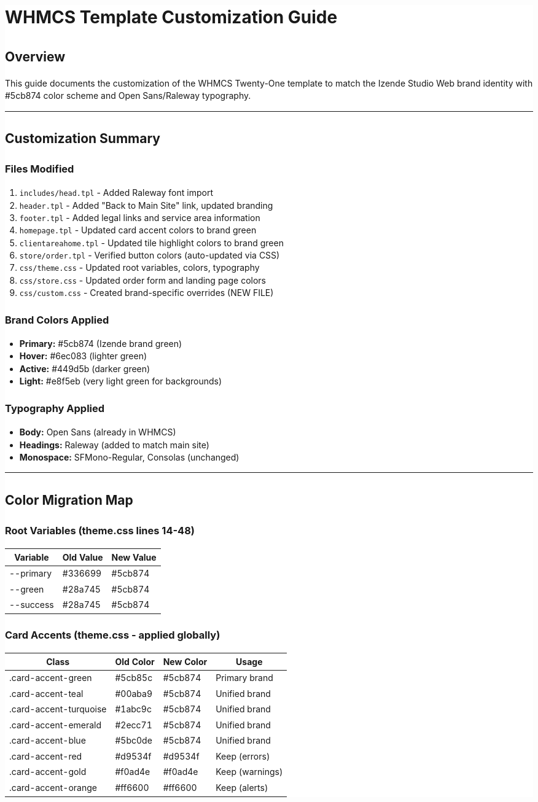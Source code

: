 # WHMCS Template Customization Guide

## Overview
This guide documents the customization of the WHMCS Twenty-One template to match the Izende Studio Web brand identity with #5cb874 color scheme and Open Sans/Raleway typography.

---

## Customization Summary

### Files Modified
1. `includes/head.tpl` - Added Raleway font import
2. `header.tpl` - Added "Back to Main Site" link, updated branding
3. `footer.tpl` - Added legal links and service area information
4. `homepage.tpl` - Updated card accent colors to brand green
5. `clientareahome.tpl` - Updated tile highlight colors to brand green
6. `store/order.tpl` - Verified button colors (auto-updated via CSS)
7. `css/theme.css` - Updated root variables, colors, typography
8. `css/store.css` - Updated order form and landing page colors
9. `css/custom.css` - Created brand-specific overrides (NEW FILE)

### Brand Colors Applied
- **Primary:** #5cb874 (Izende brand green)
- **Hover:** #6ec083 (lighter green)
- **Active:** #449d5b (darker green)
- **Light:** #e8f5eb (very light green for backgrounds)

### Typography Applied
- **Body:** Open Sans (already in WHMCS)
- **Headings:** Raleway (added to match main site)
- **Monospace:** SFMono-Regular, Consolas (unchanged)

---

## Color Migration Map

### Root Variables (theme.css lines 14-48)
| Variable | Old Value | New Value |
|----------|-----------|----------|
| --primary | #336699 | #5cb874 |
| --green | #28a745 | #5cb874 |
| --success | #28a745 | #5cb874 |

### Card Accents (theme.css - applied globally)
| Class | Old Color | New Color | Usage |
|-------|-----------|-----------|-------|
| .card-accent-green | #5cb85c | #5cb874 | Primary brand |
| .card-accent-teal | #00aba9 | #5cb874 | Unified brand |
| .card-accent-turquoise | #1abc9c | #5cb874 | Unified brand |
| .card-accent-emerald | #2ecc71 | #5cb874 | Unified brand |
| .card-accent-blue | #5bc0de | #5cb874 | Unified brand |
| .card-accent-red | #d9534f | #d9534f | Keep (errors) |
| .card-accent-gold | #f0ad4e | #f0ad4e | Keep (warnings) |
| .card-accent-orange | #ff6600 | #ff6600 | Keep (alerts) |

